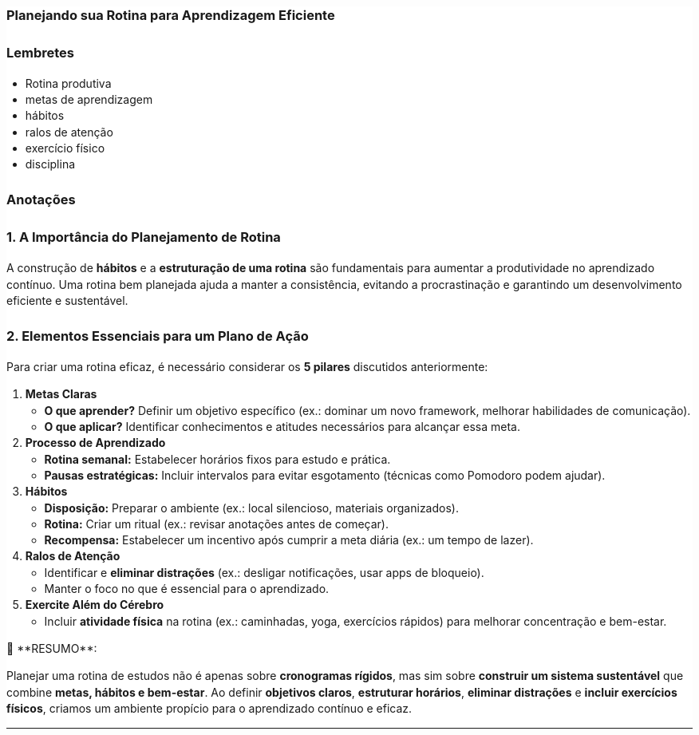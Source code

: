 ### **Planejando sua Rotina para Aprendizagem Eficiente**

### Lembretes

- Rotina produtiva
- metas de aprendizagem
- hábitos
- ralos de atenção
- exercício físico
- disciplina

### Anotações

### **1. A Importância do Planejamento de Rotina**

A construção de **hábitos** e a **estruturação de uma rotina** são fundamentais para aumentar a produtividade no aprendizado contínuo. Uma rotina bem planejada ajuda a manter a consistência, evitando a procrastinação e garantindo um desenvolvimento eficiente e sustentável.

### **2. Elementos Essenciais para um Plano de Ação**

Para criar uma rotina eficaz, é necessário considerar os **5 pilares** discutidos anteriormente:

1. **Metas Claras**
    - **O que aprender?** Definir um objetivo específico (ex.: dominar um novo framework, melhorar habilidades de comunicação).
    - **O que aplicar?** Identificar conhecimentos e atitudes necessários para alcançar essa meta.
2. **Processo de Aprendizado**
    - **Rotina semanal:** Estabelecer horários fixos para estudo e prática.
    - **Pausas estratégicas:** Incluir intervalos para evitar esgotamento (técnicas como Pomodoro podem ajudar).
3. **Hábitos**
    - **Disposição:** Preparar o ambiente (ex.: local silencioso, materiais organizados).
    - **Rotina:** Criar um ritual (ex.: revisar anotações antes de começar).
    - **Recompensa:** Estabelecer um incentivo após cumprir a meta diária (ex.: um tempo de lazer).
4. **Ralos de Atenção**
    - Identificar e **eliminar distrações** (ex.: desligar notificações, usar apps de bloqueio).
    - Manter o foco no que é essencial para o aprendizado.
5. **Exercite Além do Cérebro**
    - Incluir **atividade física** na rotina (ex.: caminhadas, yoga, exercícios rápidos) para melhorar concentração e bem-estar.

<aside>
📌 **RESUMO**:

Planejar uma rotina de estudos não é apenas sobre **cronogramas rígidos**, mas sim sobre **construir um sistema sustentável** que combine **metas, hábitos e bem-estar**. Ao definir **objetivos claros**, **estruturar horários**, **eliminar distrações** e **incluir exercícios físicos**, criamos um ambiente propício para o aprendizado contínuo e eficaz.

</aside>

---
